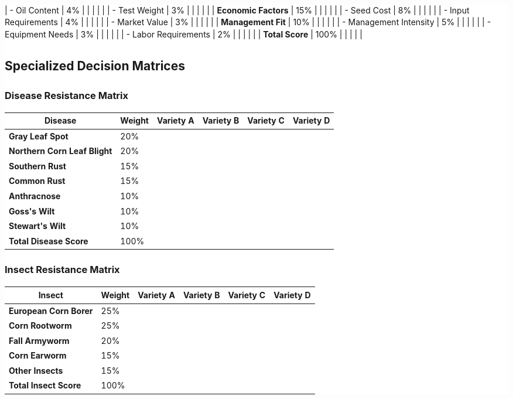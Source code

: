 | - Oil Content | 4% | | | | |
| - Test Weight | 3% | | | | |
| **Economic Factors** | 15% | | | | |
| - Seed Cost | 8% | | | | |
| - Input Requirements | 4% | | | | |
| - Market Value | 3% | | | | |
| **Management Fit** | 10% | | | | |
| - Management Intensity | 5% | | | | |
| - Equipment Needs | 3% | | | | |
| - Labor Requirements | 2% | | | | |
| **Total Score** | 100% | | | | |

## Specialized Decision Matrices

### Disease Resistance Matrix

| Disease | Weight | Variety A | Variety B | Variety C | Variety D |
|---------|--------|-----------|-----------|-----------|-----------|
| **Gray Leaf Spot** | 20% | | | | |
| **Northern Corn Leaf Blight** | 20% | | | | |
| **Southern Rust** | 15% | | | | |
| **Common Rust** | 15% | | | | |
| **Anthracnose** | 10% | | | | |
| **Goss's Wilt** | 10% | | | | |
| **Stewart's Wilt** | 10% | | | | |
| **Total Disease Score** | 100% | | | | |

### Insect Resistance Matrix

| Insect | Weight | Variety A | Variety B | Variety C | Variety D |
|--------|--------|-----------|-----------|-----------|-----------|
| **European Corn Borer** | 25% | | | | |
| **Corn Rootworm** | 25% | | | | |
| **Fall Armyworm** | 20% | | | | |
| **Corn Earworm** | 15% | | | | |
| **Other Insects** | 15% | | | | |
| **Total Insect Score** | 100% | | | | |
